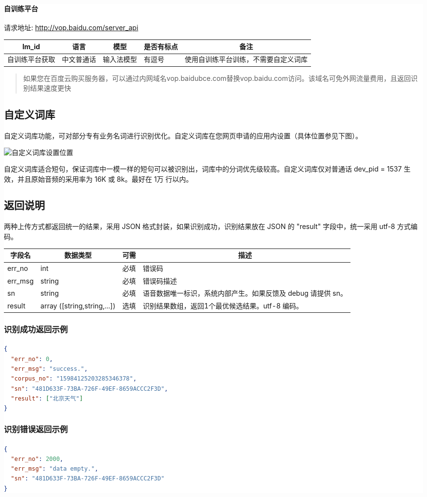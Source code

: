 #### 自训练平台

请求地址: http://vop.baidu.com/server_api

| lm_id | 语言 | 模型 | 是否有标点 | 备注 |
| ----- | ---- | ---- | ---------- | ---- |
| 自训练平台获取 | 中文普通话 | 输入法模型 | 有逗号 | 使用自训练平台训练，不需要自定义词库 |

> 如果您在百度云购买服务器，可以通过内网域名vop.baidubce.com替换vop.baidu.com访问。该域名可免外网流量费用，且返回识别结果速度更快

## 自定义词库

自定义词库功能，可对部分专有业务名词进行识别优化。自定义词库在您网页申请的应用内设置（具体位置参见下图）。

![自定义词库设置位置](图片链接)

自定义词库适合短句，保证词库中一模一样的短句可以被识别出，词库中的分词优先级较高。自定义词库仅对普通话 dev_pid = 1537 生效，并且原始音频的采用率为 16K 或 8k。最好在 1万 行以内。

## 返回说明

两种上传方式都返回统一的结果，采用 JSON 格式封装，如果识别成功，识别结果放在 JSON 的 "result" 字段中，统一采用 utf-8 方式编码。

| 字段名 | 数据类型 | 可需 | 描述 |
| ------ | -------- | ---- | ---- |
| err_no | int | 必填 | 错误码 |
| err_msg | string | 必填 | 错误码描述 |
| sn | string | 必填 | 语音数据唯一标识，系统内部产生。如果反馈及 debug 请提供 sn。 |
| result | array ([string,string,...]) | 选填 | 识别结果数组，返回1个最优候选结果。utf-8 编码。 |

### 识别成功返回示例

```json
{
  "err_no": 0,
  "err_msg": "success.",
  "corpus_no": "15984125203285346378",
  "sn": "481D633F-73BA-726F-49EF-8659ACCC2F3D",
  "result": ["北京天气"]
}
```

### 识别错误返回示例

```json
{
  "err_no": 2000,
  "err_msg": "data empty.",
  "sn": "481D633F-73BA-726F-49EF-8659ACCC2F3D"
}
```